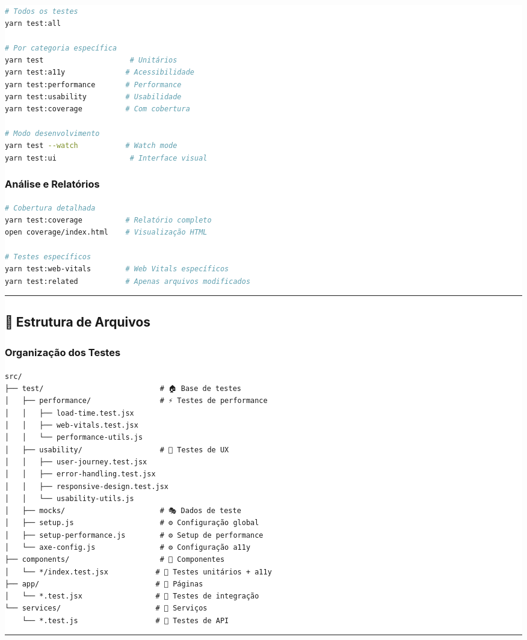 ```bash
# Todos os testes
yarn test:all

# Por categoria específica
yarn test                    # Unitários
yarn test:a11y              # Acessibilidade
yarn test:performance       # Performance
yarn test:usability         # Usabilidade
yarn test:coverage          # Com cobertura

# Modo desenvolvimento
yarn test --watch           # Watch mode
yarn test:ui                 # Interface visual
```

### Análise e Relatórios

```bash
# Cobertura detalhada
yarn test:coverage          # Relatório completo
open coverage/index.html    # Visualização HTML

# Testes específicos
yarn test:web-vitals        # Web Vitals específicos
yarn test:related           # Apenas arquivos modificados
```

---

## 📂 Estrutura de Arquivos

### Organização dos Testes

```
src/
├── test/                           # 🏠 Base de testes
│   ├── performance/                # ⚡ Testes de performance
│   │   ├── load-time.test.jsx
│   │   ├── web-vitals.test.jsx
│   │   └── performance-utils.js
│   ├── usability/                  # 👤 Testes de UX
│   │   ├── user-journey.test.jsx
│   │   ├── error-handling.test.jsx
│   │   ├── responsive-design.test.jsx
│   │   └── usability-utils.js
│   ├── mocks/                      # 🎭 Dados de teste
│   ├── setup.js                    # ⚙️ Configuração global
│   ├── setup-performance.js        # ⚙️ Setup de performance
│   └── axe-config.js               # ⚙️ Configuração a11y
├── components/                     # 🧩 Componentes
│   └── */index.test.jsx           # 🧪 Testes unitários + a11y
├── app/                           # 📱 Páginas
│   └── *.test.jsx                 # 🧪 Testes de integração
└── services/                      # 🔧 Serviços
    └── *.test.js                  # 🧪 Testes de API
```

---